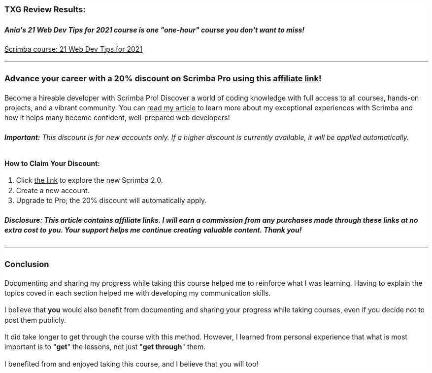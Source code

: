 
### TXG Review Results:

#### *Ania's 21 Web Dev Tips for 2021 course is one "one-hour" course you don't want to miss!*

[Scrimba course: 21 Web Dev Tips for 2021](https://scrimba.com/learn/21tips)

---

### Advance your career with a 20% discount on Scrimba Pro using this [affiliate link](https://scrimba.com/?via=MichaelLarocca)!

Become a hireable developer with Scrimba Pro! Discover a world of coding knowledge with full access to all courses, hands-on projects, and a vibrant community. You can [read my article](https://selftaughttxg.com/2021/06-21/06-07-21/) to learn more about my exceptional experiences with Scrimba and how it helps many become confident, well-prepared web developers!

###### ***Important:*** *This discount is for new accounts only. If a higher discount is currently available, it will be applied automatically.*

**How to Claim Your Discount:**
1. Click [the link](https://scrimba.com/?via=MichaelLarocca) to explore the new Scrimba 2.0.
2. Create a new account.
3. Upgrade to Pro; the 20% discount will automatically apply.

##### ***Disclosure:*** *This article contains affiliate links. I will earn a commission from any purchases made through these links at no extra cost to you. Your support helps me continue creating valuable content. Thank you!*

---

### Conclusion

Documenting and sharing my progress while taking this course helped me to reinforce what I was learning. Having to explain the topics coved in each section helped me with developing my communication skills.

I believe that **you** would also benefit from documenting and sharing your progress while taking courses, even if you decide not to post them publicly.

It did take longer to get through the course with this method. However, I learned from personal experience that what is most important is to "**get**" the lessons, not just "**get through**" them.

I benefited from and enjoyed taking this course, and I believe that you will too!
